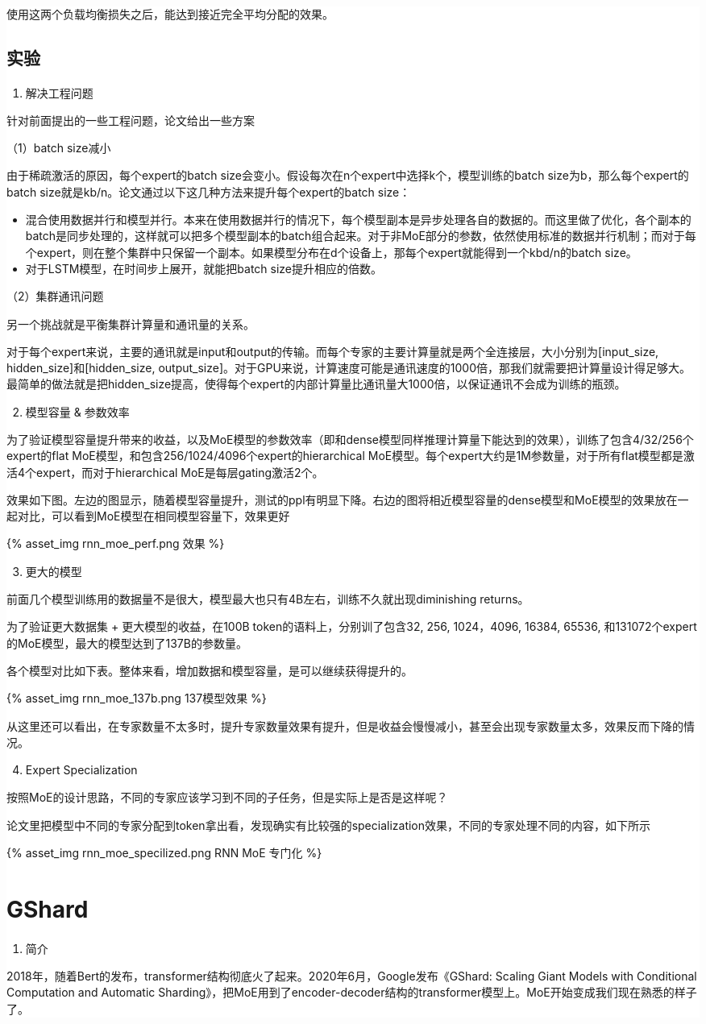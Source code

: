 使用这两个负载均衡损失之后，能达到接近完全平均分配的效果。  

## 实验  

1. 解决工程问题  

针对前面提出的一些工程问题，论文给出一些方案  

（1）batch size减小  

由于稀疏激活的原因，每个expert的batch size会变小。假设每次在n个expert中选择k个，模型训练的batch size为b，那么每个expert的batch size就是kb/n。论文通过以下这几种方法来提升每个expert的batch size：  
- 混合使用数据并行和模型并行。本来在使用数据并行的情况下，每个模型副本是异步处理各自的数据的。而这里做了优化，各个副本的batch是同步处理的，这样就可以把多个模型副本的batch组合起来。对于非MoE部分的参数，依然使用标准的数据并行机制；而对于每个expert，则在整个集群中只保留一个副本。如果模型分布在d个设备上，那每个expert就能得到一个kbd/n的batch size。
- 对于LSTM模型，在时间步上展开，就能把batch size提升相应的倍数。

（2）集群通讯问题  

另一个挑战就是平衡集群计算量和通讯量的关系。  

对于每个expert来说，主要的通讯就是input和output的传输。而每个专家的主要计算量就是两个全连接层，大小分别为[input_size, hidden_size]和[hidden_size, output_size]。对于GPU来说，计算速度可能是通讯速度的1000倍，那我们就需要把计算量设计得足够大。最简单的做法就是把hidden_size提高，使得每个expert的内部计算量比通讯量大1000倍，以保证通讯不会成为训练的瓶颈。  

2. 模型容量 & 参数效率  

为了验证模型容量提升带来的收益，以及MoE模型的参数效率（即和dense模型同样推理计算量下能达到的效果），训练了包含4/32/256个expert的flat MoE模型，和包含256/1024/4096个expert的hierarchical MoE模型。每个expert大约是1M参数量，对于所有flat模型都是激活4个expert，而对于hierarchical MoE是每层gating激活2个。  

效果如下图。左边的图显示，随着模型容量提升，测试的ppl有明显下降。右边的图将相近模型容量的dense模型和MoE模型的效果放在一起对比，可以看到MoE模型在相同模型容量下，效果更好

{% asset_img rnn_moe_perf.png 效果 %}  

3. 更大的模型  

前面几个模型训练用的数据量不是很大，模型最大也只有4B左右，训练不久就出现diminishing returns。  

为了验证更大数据集 + 更大模型的收益，在100B token的语料上，分别训了包含32, 256, 1024，4096, 16384, 65536, 和131072个expert的MoE模型，最大的模型达到了137B的参数量。  

各个模型对比如下表。整体来看，增加数据和模型容量，是可以继续获得提升的。  

{% asset_img rnn_moe_137b.png 137模型效果 %}  

从这里还可以看出，在专家数量不太多时，提升专家数量效果有提升，但是收益会慢慢减小，甚至会出现专家数量太多，效果反而下降的情况。  

4. Expert Specialization  

按照MoE的设计思路，不同的专家应该学习到不同的子任务，但是实际上是否是这样呢？

论文里把模型中不同的专家分配到token拿出看，发现确实有比较强的specialization效果，不同的专家处理不同的内容，如下所示  

{% asset_img rnn_moe_specilized.png RNN MoE 专门化 %}  

# GShard

1. 简介

2018年，随着Bert的发布，transformer结构彻底火了起来。2020年6月，Google发布《GShard: Scaling Giant Models with Conditional Computation and Automatic Sharding》，把MoE用到了encoder-decoder结构的transformer模型上。MoE开始变成我们现在熟悉的样子了。  
